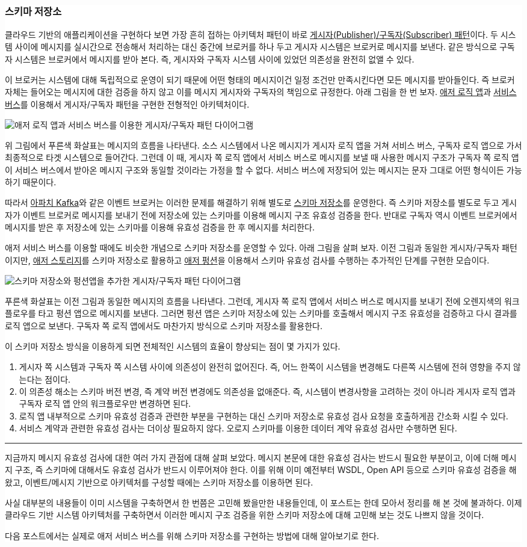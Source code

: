 ### 스키마 저장소

클라우드 기반의 애플리케이션을 구현하다 보면 가장 흔히 접하는 아키텍처 패턴이 바로 [게시자(Publisher)/구독자(Subscriber) 패턴](https://docs.microsoft.com/ko-kr/azure/architecture/patterns/publisher-subscriber?WT.mc_id=aliencubeorg-blog-juyoo)이다. 두 시스템 사이에 메시지를 실시간으로 전송해서 처리하는 대신 중간에 브로커를 하나 두고 게시자 시스템은 브로커로 메시지를 보낸다. 같은 방식으로 구독자 시스템은 브로커에서 메시지를 받아 본다. 즉, 게시자와 구독자 시스템 사이에 있었던 의존성을 완전히 없앨 수 있다.

이 브로커는 시스템에 대해 독립적으로 운영이 되기 때문에 어떤 형태의 메시지이건 일정 조건만 만족시킨다면 모든 메시지를 받아들인다. 즉 브로커 자체는 들어오는 메시지에 대한 검증을 하지 않고 이를 메시지 게시자와 구독자의 책임으로 규정한다. 아래 그림을 한 번 보자. [애저 로직 앱](https://docs.microsoft.com/ko-kr/azure/logic-apps/?WT.mc_id=aliencubeorg-blog-juyoo)과 [서비스 버스](https://docs.microsoft.com/ko-kr/azure/service-bus/?WT.mc_id=aliencubeorg-blog-juyoo)를 이용해서 게시자/구독자 패턴을 구현한 전형적인 아키텍처이다.

![애저 로직 앱과 서비스 버스를 이용한 게시자/구독자 패턴 다이어그램](https://sa0blogs.blob.core.windows.net/aliencube/2019/10/many-meanings-of-message-validation-03.png)

위 그림에서 푸른색 화살표는 메시지의 흐름을 나타낸다. 소스 시스템에서 나온 메시지가 게시자 로직 앱을 거쳐 서비스 버스, 구독자 로직 앱으로 가서 최종적으로 타겟 시스템으로 들어간다. 그런데 이 때, 게시자 쪽 로직 앱에서 서비스 버스로 메시지를 보낼 때 사용한 메시지 구조가 구독자 쪽 로직 앱이 서비스 버스에서 받아온 메시지 구조와 동일할 것이라는 가정을 할 수 없다. 서비스 버스에 저장되어 있는 메시지는 문자 그대로 어떤 형식이든 가능하기 때문이다.

따라서 [아파치 Kafka](https://kafka.apache.org)와 같은 이벤트 브로커는 이러한 문제를 해결하기 위해 별도로 [스키마 저장소](https://docs.confluent.io/current/schema-registry/index.html)를 운영한다. 즉 스키마 저장소를 별도로 두고 게시자가 이벤트 브로커로 메시지를 보내기 전에 저장소에 있는 스키마를 이용해 메시지 구조 유효성 검증을 한다. 반대로 구독자 역시 이벤트 브로커에서 메시지를 받은 후 저장소에 있는 스키마를 이용해 유효성 검증을 한 후 메시지를 처리한다.

애저 서비스 버스를 이용할 때에도 비슷한 개념으로 스키마 저장소를 운영할 수 있다. 아래 그림을 살펴 보자. 이전 그림과 동일한 게시자/구독자 패턴이지만, [애저 스토리지](https://docs.microsoft.com/ko-kr/azure/storage/?WT.mc_id=aliencubeorg-blog-juyoo)를 스키마 저장소로 활용하고 [애저 펑션](https://docs.microsoft.com/ko-kr/azure/azure-functions/?WT.mc_id=aliencubeorg-blog-juyoo)을 이용해서 스키마 유효성 검사를 수행하는 추가적인 단계를 구현한 모습이다.

![스키마 저장소와 펑션앱을 추가한 게시자/구독자 패턴 다이어그램](https://sa0blogs.blob.core.windows.net/aliencube/2019/10/many-meanings-of-message-validation-04.png)

푸른색 화살표는 이전 그림과 동일한 메시지의 흐름을 나타낸다. 그런데, 게시자 쪽 로직 앱에서 서비스 버스로 메시지를 보내기 전에 오렌지색의 워크플로우를 타고 펑션 앱으로 메시지를 보낸다. 그러면 펑션 앱은 스키마 저장소에 있는 스키마를 호출해서 메시지 구조 유효성을 검증하고 다시 결과를 로직 앱으로 보낸다. 구독자 쪽 로직 앱에서도 마찬가지 방식으로 스키마 저장소를 활용한다.

이 스키마 저장소 방식을 이용하게 되면 전체적인 시스템의 효율이 향상되는 점이 몇 가지가 있다.

1. 게시자 쪽 시스템과 구독자 쪽 시스템 사이에 의존성이 완전히 없어진다. 즉, 어느 한쪽이 시스템을 변경해도 다른쪽 시스템에 전혀 영향을 주지 않는다는 점이다.
2. 이 의존성 해소는 스키마 버전 변경, 즉 계약 버전 변경에도 의존성을 없애준다. 즉, 시스템이 변경사항을 고려하는 것이 아니라 게시자 로직 앱과 구독자 로직 앱 안의 워크플로우만 변경하면 된다.
3. 로직 앱 내부적으로 스키마 유효성 검증과 관련한 부분을 구현하는 대신 스키마 저장소로 유효성 검사 요청을 호출하게끔 간소화 시킬 수 있다.
4. 서비스 계약과 관련한 유효성 검사는 더이상 필요하지 않다. 오로지 스키마를 이용한 데이터 계약 유효성 검사만 수행하면 된다.

* * *

지금까지 메시지 유효성 검사에 대한 여러 가지 관점에 대해 살펴 보았다. 메시지 본문에 대한 유효성 검사는 반드시 필요한 부분이고, 이에 더해 메시지 구조, 즉 스키마에 대해서도 유효성 검사가 반드시 이루어져야 한다. 이를 위해 이미 예전부터 WSDL, Open API 등으로 스키마 유효성 검증을 해 왔고, 이벤트/메시지 기반으로 아키텍처를 구성할 때에는 스키마 저장소를 이용하면 된다.

사실 대부분의 내용들이 이미 시스템을 구축하면서 한 번쯤은 고민해 봤을만한 내용들인데, 이 포스트는 한데 모아서 정리를 해 본 것에 불과하다. 이제 클라우드 기반 시스템 아키텍처를 구축하면서 이러한 메시지 구조 검증을 위한 스키마 저장소에 대해 고민해 보는 것도 나쁘지 않을 것이다.

다음 포스트에서는 실제로 애저 서비스 버스를 위해 스키마 저장소를 구현하는 방법에 대해 알아보기로 한다.
